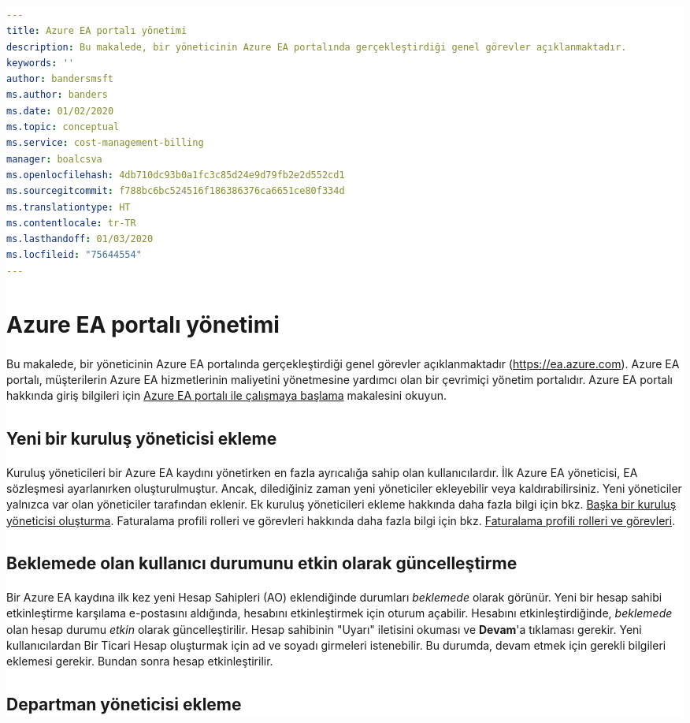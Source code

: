 ```yaml
---
title: Azure EA portalı yönetimi
description: Bu makalede, bir yöneticinin Azure EA portalında gerçekleştirdiği genel görevler açıklanmaktadır.
keywords: ''
author: bandersmsft
ms.author: banders
ms.date: 01/02/2020
ms.topic: conceptual
ms.service: cost-management-billing
manager: boalcsva
ms.openlocfilehash: 4db710dc93b0a1fc3c85d24e9d79fb2e2d552cd1
ms.sourcegitcommit: f788bc6bc524516f186386376ca6651ce80f334d
ms.translationtype: HT
ms.contentlocale: tr-TR
ms.lasthandoff: 01/03/2020
ms.locfileid: "75644554"
---
```

# <a name="azure-ea-portal-administration"></a>Azure EA portalı yönetimi

Bu makalede, bir yöneticinin Azure EA portalında gerçekleştirdiği genel görevler açıklanmaktadır (https://ea.azure.com). Azure EA portalı, müşterilerin Azure EA hizmetlerinin maliyetini yönetmesine yardımcı olan bir çevrimiçi yönetim portalıdır. Azure EA portalı hakkında giriş bilgileri için [Azure EA portalı ile çalışmaya başlama](billing-ea-portal-get-started.md) makalesini okuyun.

## <a name="add-a-new-enterprise-administrator"></a>Yeni bir kuruluş yöneticisi ekleme

Kuruluş yöneticileri bir Azure EA kaydını yönetirken en fazla ayrıcalığa sahip olan kullanıcılardır. İlk Azure EA yöneticisi, EA sözleşmesi ayarlanırken oluşturulmuştur. Ancak, dilediğiniz zaman yeni yöneticiler ekleyebilir veya kaldırabilirsiniz. Yeni yöneticiler yalnızca var olan yöneticiler tarafından eklenir. Ek kuruluş yöneticileri ekleme hakkında daha fazla bilgi için bkz. [Başka bir kuruluş yöneticisi oluşturma](billing-ea-portal-get-started.md#create-another-enterprise-admin). Faturalama profili rolleri ve görevleri hakkında daha fazla bilgi için bkz. [Faturalama profili rolleri ve görevleri](billing-understand-mca-roles.md#billing-profile-roles-and-tasks).

## <a name="update-user-state-from-pending-to-active"></a>Beklemede olan kullanıcı durumunu etkin olarak güncelleştirme

Bir Azure EA kaydına ilk kez yeni Hesap Sahipleri (AO) eklendiğinde durumları _beklemede_ olarak görünür. Yeni bir hesap sahibi etkinleştirme karşılama e-postasını aldığında, hesabını etkinleştirmek için oturum açabilir. Hesabını etkinleştirdiğinde, _beklemede_ olan hesap durumu _etkin_ olarak güncelleştirilir. Hesap sahibinin "Uyarı" iletisini okuması ve **Devam**'a tıklaması gerekir. Yeni kullanıcılardan Bir Ticari Hesap oluşturmak için ad ve soyadı girmeleri istenebilir. Bu durumda, devam etmek için gerekli bilgileri eklemesi gerekir. Bundan sonra hesap etkinleştirilir.

## <a name="add-a-department-admin"></a>Departman yöneticisi ekleme
